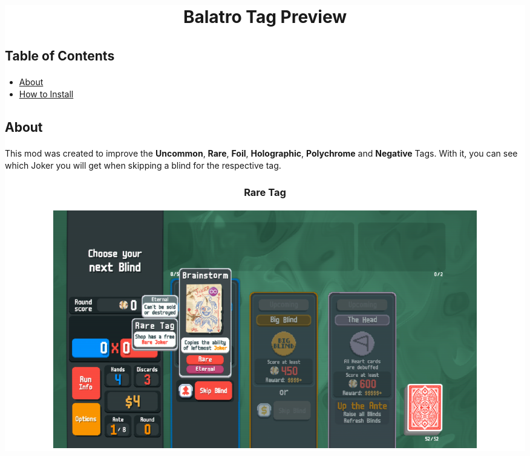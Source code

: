 <div align="center">

# Balatro Tag Preview

</div>

## Table of Contents

- [About](#about)
- [How to Install](#how_to_install)

## About <a name = "about"></a>

This mod was created to improve the **Uncommon**, **Rare**, **Foil**, **Holographic**, **Polychrome** and **Negative** Tags.
With it, you can see which Joker you will get when skipping a blind for the respective tag.

<div align="center">

### Rare Tag

<img width=700px src="doc/1.png?raw=true" alt="Blind Select Rare Tag" />